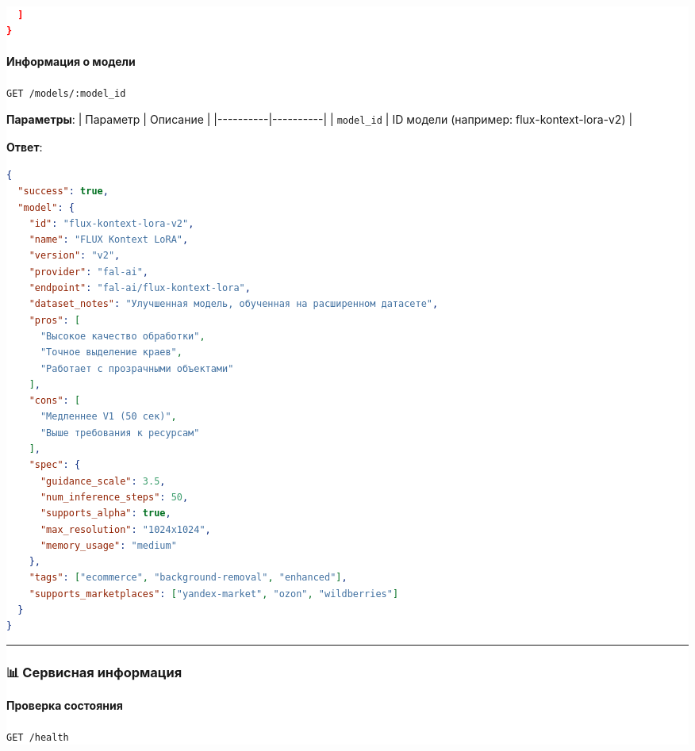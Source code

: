 ```json
  ]
}
```

#### Информация о модели
```http
GET /models/:model_id
```

**Параметры**:
| Параметр | Описание |
|----------|----------|
| `model_id` | ID модели (например: flux-kontext-lora-v2) |

**Ответ**:
```json
{
  "success": true,
  "model": {
    "id": "flux-kontext-lora-v2",
    "name": "FLUX Kontext LoRA",
    "version": "v2",
    "provider": "fal-ai",
    "endpoint": "fal-ai/flux-kontext-lora",
    "dataset_notes": "Улучшенная модель, обученная на расширенном датасете",
    "pros": [
      "Высокое качество обработки",
      "Точное выделение краев",
      "Работает с прозрачными объектами"
    ],
    "cons": [
      "Медленнее V1 (50 сек)",
      "Выше требования к ресурсам"
    ],
    "spec": {
      "guidance_scale": 3.5,
      "num_inference_steps": 50,
      "supports_alpha": true,
      "max_resolution": "1024x1024",
      "memory_usage": "medium"
    },
    "tags": ["ecommerce", "background-removal", "enhanced"],
    "supports_marketplaces": ["yandex-market", "ozon", "wildberries"]
  }
}
```

---

### 📊 Сервисная информация

#### Проверка состояния
```http
GET /health
```

